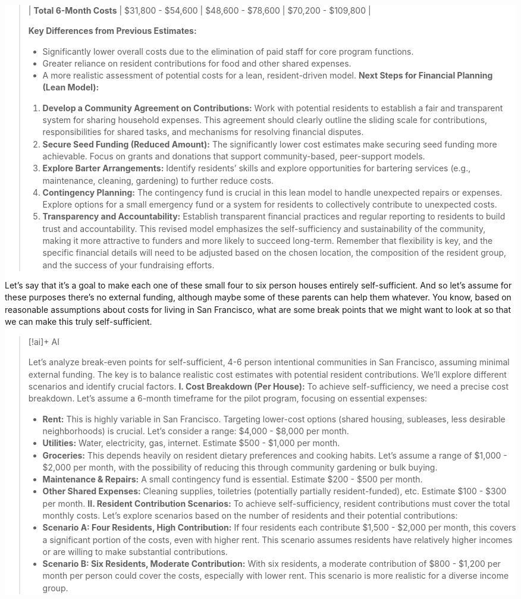 > | **Total 6-Month Costs** | $31,800 - $54,600                           | $48,600 - $78,600                               | $70,200 - $109,800                                     |
>
> **Key Differences from Previous Estimates:**
> - Significantly lower overall costs due to the elimination of paid staff for core program functions.
> - Greater reliance on resident contributions for food and other shared expenses.
> - A more realistic assessment of potential costs for a lean, resident-driven model.
> **Next Steps for Financial Planning (Lean Model):**
> 1. **Develop a Community Agreement on Contributions:** Work with potential residents to establish a fair and transparent system for sharing household expenses. This agreement should clearly outline the sliding scale for contributions, responsibilities for shared tasks, and mechanisms for resolving financial disputes.
> 2. **Secure Seed Funding (Reduced Amount):** The significantly lower cost estimates make securing seed funding more achievable. Focus on grants and donations that support community-based, peer-support models.
> 3. **Explore Barter Arrangements:** Identify residents’ skills and explore opportunities for bartering services (e.g., maintenance, cleaning, gardening) to further reduce costs.
> 4. **Contingency Planning:** The contingency fund is crucial in this lean model to handle unexpected repairs or expenses. Explore options for a small emergency fund or a system for residents to collectively contribute to unexpected costs.
> 5. **Transparency and Accountability:** Establish transparent financial practices and regular reporting to residents to build trust and accountability.
> This revised model emphasizes the self-sufficiency and sustainability of the community, making it more attractive to funders and more likely to succeed long-term. Remember that flexibility is key, and the specific financial details will need to be adjusted based on the chosen location, the composition of the resident group, and the success of your fundraising efforts.

Let’s say that it’s a goal to make each one of these small four to six person houses entirely self-sufficient. And so let’s assume for these purposes there’s no external funding, although maybe some of these parents can help them whatever. You know, based on reasonable assumptions about costs for living in San Francisco, what are some break points that we might want to look at so that we can make this truly self-sufficient.

> [!ai]+ AI
>
> Let’s analyze break-even points for self-sufficient, 4-6 person intentional communities in San Francisco, assuming minimal external funding. The key is to balance realistic cost estimates with potential resident contributions. We’ll explore different scenarios and identify crucial factors.
> **I. Cost Breakdown (Per House):**
> To achieve self-sufficiency, we need a precise cost breakdown. Let’s assume a 6-month timeframe for the pilot program, focusing on essential expenses:
> - **Rent:** This is highly variable in San Francisco. Targeting lower-cost options (shared housing, subleases, less desirable neighborhoods) is crucial. Let’s consider a range: $4,000 - $8,000 per month.
> - **Utilities:** Water, electricity, gas, internet. Estimate $500 - $1,000 per month.
> - **Groceries:** This depends heavily on resident dietary preferences and cooking habits. Let’s assume a range of $1,000 - $2,000 per month, with the possibility of reducing this through community gardening or bulk buying.
> - **Maintenance & Repairs:** A small contingency fund is essential. Estimate $200 - $500 per month.
> - **Other Shared Expenses:** Cleaning supplies, toiletries (potentially partially resident-funded), etc. Estimate $100 - $300 per month.
> **II. Resident Contribution Scenarios:**
> To achieve self-sufficiency, resident contributions must cover the total monthly costs. Let’s explore scenarios based on the number of residents and their potential contributions:
> - **Scenario A: Four Residents, High Contribution:** If four residents each contribute $1,500 - $2,000 per month, this covers a significant portion of the costs, even with higher rent. This scenario assumes residents have relatively higher incomes or are willing to make substantial contributions.
> - **Scenario B: Six Residents, Moderate Contribution:** With six residents, a moderate contribution of $800 - $1,200 per month per person could cover the costs, especially with lower rent. This scenario is more realistic for a diverse income group.